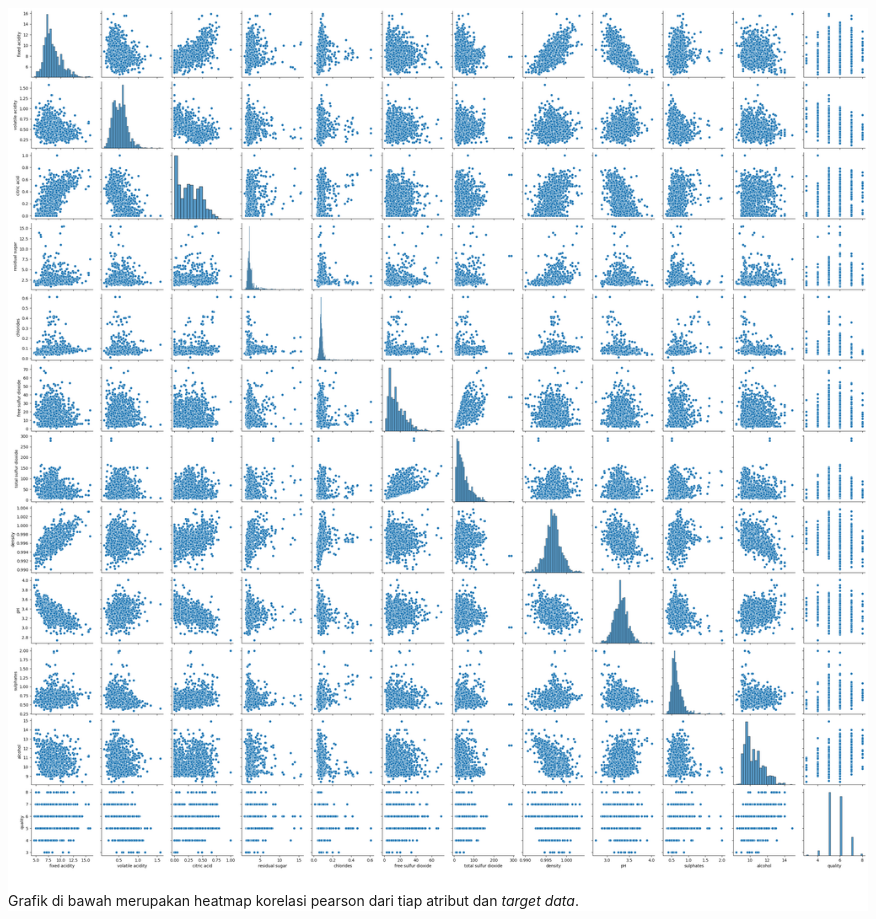 ![alternate text](pair_plot.png)

Grafik di bawah merupakan heatmap korelasi pearson dari tiap atribut dan _target data_.
